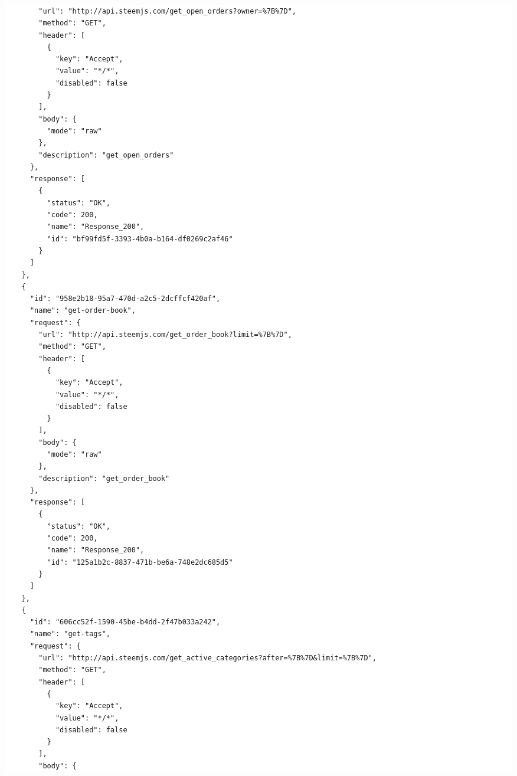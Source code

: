             "url": "http://api.steemjs.com/get_open_orders?owner=%7B%7D",
            "method": "GET",
            "header": [
              {
                "key": "Accept",
                "value": "*/*",
                "disabled": false
              }
            ],
            "body": {
              "mode": "raw"
            },
            "description": "get_open_orders"
          },
          "response": [
            {
              "status": "OK",
              "code": 200,
              "name": "Response_200",
              "id": "bf99fd5f-3393-4b0a-b164-df0269c2af46"
            }
          ]
        },
        {
          "id": "958e2b18-95a7-470d-a2c5-2dcffcf420af",
          "name": "get-order-book",
          "request": {
            "url": "http://api.steemjs.com/get_order_book?limit=%7B%7D",
            "method": "GET",
            "header": [
              {
                "key": "Accept",
                "value": "*/*",
                "disabled": false
              }
            ],
            "body": {
              "mode": "raw"
            },
            "description": "get_order_book"
          },
          "response": [
            {
              "status": "OK",
              "code": 200,
              "name": "Response_200",
              "id": "125a1b2c-8837-471b-be6a-748e2dc685d5"
            }
          ]
        },
        {
          "id": "606cc52f-1590-45be-b4dd-2f47b033a242",
          "name": "get-tags",
          "request": {
            "url": "http://api.steemjs.com/get_active_categories?after=%7B%7D&limit=%7B%7D",
            "method": "GET",
            "header": [
              {
                "key": "Accept",
                "value": "*/*",
                "disabled": false
              }
            ],
            "body": {